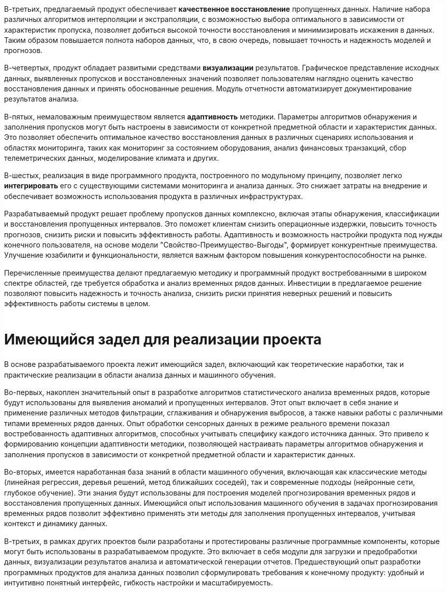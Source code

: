 В-третьих, предлагаемый продукт обеспечивает **качественное восстановление** пропущенных данных. Наличие набора различных алгоритмов интерполяции и экстраполяции, с возможностью выбора оптимального в зависимости от характеристик пропуска, позволяет добиться высокой точности восстановления и минимизировать искажения в данных. Таким образом повышается полнота наборов данных, что, в свою очередь, повышает точность и надежность моделей и прогнозов.

В-четвертых, продукт обладает развитыми средствами **визуализации** результатов. Графическое представление исходных данных, выявленных пропусков и восстановленных значений позволяет пользователям наглядно оценить качество восстановления данных и принять обоснованные решения. Модуль отчетности автоматизирует документирование результатов анализа.

В-пятых, немаловажным преимуществом является **адаптивность** методики. Параметры алгоритмов обнаружения и заполнения пропусков могут быть настроены в зависимости от конкретной предметной области и характеристик данных. Это позволяет обеспечить оптимальное качество восстановления данных в различных сценариях использования и областях мониторинга, таких как мониторинг за состоянием оборудования, анализ финансовых транзакций, сбор телеметрических данных, моделирование климата и других.

В-шестых, реализация в виде программного продукта, построенного по модульному принципу, позволяет легко **интегрировать** его с существующими системами мониторинга и анализа данных. Это снижает затраты на внедрение и обеспечивает возможность использования продукта в различных инфраструктурах.

Разрабатываемый продукт решает проблему пропусков данных комплексно, включая этапы обнаружения, классификации и восстановления пропущенных интервалов. Это поможет клиентам снизить операционные издержки, повысить точность прогнозов, снизить риски и повысить эффективность работы. Адаптивность и возможность настройки продукта под нужды конечного пользователя, на основе модели "Свойство-Преимущество-Выгоды", формирует конкурентные преимущества. Улучшение юзабилити и функциональности, является важным фактором повышения конкурентоспособности на рынке.

Перечисленные преимущества делают предлагаемую методику и программный продукт востребованными в широком спектре областей, где требуется обработка и анализ временных рядов данных. Инвестиции в предлагаемое решение позволяют повысить надежность и точность анализа, снизить риски принятия неверных решений и повысить эффективность работы системы в целом.
# Имеющийся задел для реализации проекта

В основе разрабатываемого проекта лежит имеющийся задел, включающий как теоретические наработки, так и практические реализации в области анализа данных и машинного обучения. 

Во-первых, накоплен значительный опыт в разработке алгоритмов статистического анализа временных рядов, которые будут использованы для выявления аномалий и пропущенных интервалов. Этот опыт включает в себя знание и применение различных методов фильтрации, сглаживания и обнаружения выбросов, а также навыки работы с различными типами временных рядов данных. Опыт обработки сенсорных данных в режиме реального времени показал востребованность адаптивных алгоритмов, способных учитывать специфику каждого источника данных. Это привело к формированию концепции адаптивности методики, позволяющей настраивать параметры алгоритмов обнаружения и заполнения пропусков в зависимости от конкретной предметной области и характеристик данных.

Во-вторых, имеется наработанная база знаний в области машинного обучения, включающая как классические методы (линейная регрессия, деревья решений, метод ближайших соседей), так и современные подходы (нейронные сети, глубокое обучение). Эти знания будут использованы для построения моделей прогнозирования временных рядов и восстановления пропущенных данных. Имеющийся опыт использования машинного обучения в задачах прогнозирования временных рядов позволит эффективно применять эти методы для заполнения пропущенных интервалов, учитывая контекст и динамику данных.

В-третьих, в рамках других проектов были разработаны и протестированы различные программные компоненты, которые могут быть использованы в разрабатываемом продукте. Это включает в себя модули для загрузки и предобработки данных, визуализации результатов анализа и автоматической генерации отчетов. Предшествующий опыт разработки программных продуктов для анализа данных позволил сформулировать требования к конечному продукту: удобный и интуитивно понятный интерфейс, гибкость настройки и масштабируемость.
